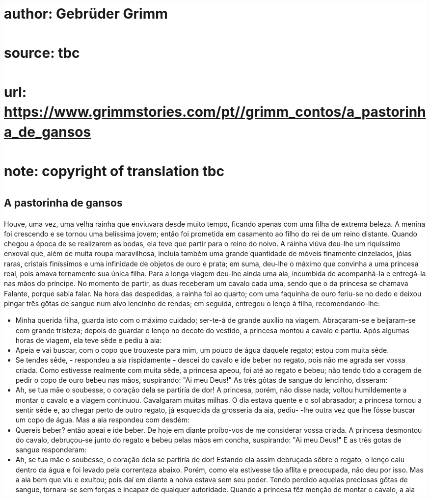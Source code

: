 # author: Gebrüder Grimm
# source: tbc
# url: https://www.grimmstories.com/pt//grimm_contos/a_pastorinha_de_gansos
# note: copyright of translation tbc

## A pastorinha de gansos 

Houve, uma vez, uma velha rainha que enviuvara desde muito tempo,
ficando apenas com uma filha de extrema beleza.
A menina foi crescendo e se tornou uma belíssima jovem; então foi
prometida em casamento ao filho do rei de um reino distante. Quando
chegou a época de se realizarem as bodas, ela teve que partir para o
reino do noivo. A rainha viúva deu-lhe um riquíssimo enxoval que, além
de muita roupa maravilhosa, incluia também uma grande quantidade de
móveis finamente cinzelados, jóias raras, cristais finíssimos e uma
infinidade de objetos de ouro e prata; em suma, deu-lhe o máximo que
convinha a uma princesa real, pois amava ternamente sua única filha.
Para a longa viagem deu-lhe ainda uma aia, incumbida de acompanhá-la e
entregá-la nas mãos do
príncipe. No momento de partir, as duas receberam um cavalo cada uma,
sendo que o da princesa se chamava Falante, porque sabia falar.
Na hora das despedidas, a rainha foi ao quarto; com uma faquinha de ouro
feriu-se no dedo e deixou pingar três gôtas de sangue num alvo lencinho
de rendas; em seguida, entregou o lenço à filha, recomendando-lhe:
- Minha querida filha, guarda isto com o máximo cuidado; ser-te-á de
grande auxílio na viagem.
Abraçaram-se e beijaram-se com grande tristeza; depois de guardar o
lenço no decote do vestido, a princesa montou a cavalo e partiu. Após
algumas horas de viagem, ela teve sêde e pediu à aia:
- Apeia e vai buscar, com o copo que trouxeste para mim, um pouco de
água daquele regato; estou com muita sêde.
- Se tendes sêde, - respondeu a aia rispidamente - descei do cavalo e
ide beber no regato, pois não me agrada ser vossa criada.
Como estivesse realmente com muita sêde, a princesa apeou, foi até ao
regato e bebeu; não tendo tido a coragem de pedir o copo de ouro bebeu
nas mãos, suspirando: "Ai meu Deus!"
As três gôtas de sangue do lencinho, disseram:
- Ah, se tua mãe o soubesse, o coração dela se partiría de dor!
A princesa, porém, não disse nada; voltou humildemente a montar o cavalo
e a viagem continuou. Cavalgaram muitas milhas. O dia estava quente e o
sol abrasador; a princesa tornou a sentir sêde e, ao chegar perto de
outro regato, já esquecida da grosseria da aia, pediu- -lhe outra vez
que lhe fósse buscar um copo de água.
Mas a aia respondeu com desdém:
- Quereis beber? então apeai e ide beber. De hoje em diante proíbo-vos
de me considerar vossa criada.
A princesa desmontou do cavalo, debruçou-se junto do regato e bebeu
pelas mãos em concha, suspirando: "Ai meu Deus!"
E as três gotas de sangue responderam:
- Ah, se tua mãe o soubesse, o coração dela se partiría de dor!
Estando ela assim debruçada sôbre o regato, o lenço caiu dentro da água
e foi levado pela correnteza abaixo. Porém, como ela estivesse tão
aflita e preocupada, não deu por isso. Mas a aia bem que viu e exultou;
pois daí em diante a noiva estava sem seu poder. Tendo perdido aquelas
preciosas gôtas de sangue, tornara-se sem forças e incapaz de qualquer
autoridade. Quando a princesa fêz menção de montar o cavalo, a aia